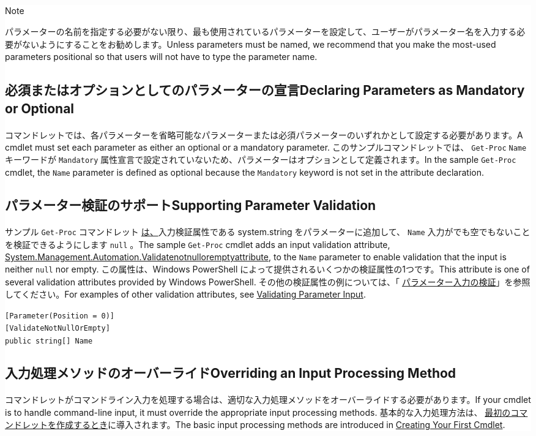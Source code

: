 > [!NOTE]
> <span data-ttu-id="80696-151">パラメーターの名前を指定する必要がない限り、最も使用されているパラメーターを設定して、ユーザーがパラメーター名を入力する必要がないようにすることをお勧めします。</span><span class="sxs-lookup"><span data-stu-id="80696-151">Unless parameters must be named, we recommend that you make the most-used parameters positional so that users will not have to type the parameter name.</span></span>

## <a name="declaring-parameters-as-mandatory-or-optional"></a><span data-ttu-id="80696-152">必須またはオプションとしてのパラメーターの宣言</span><span class="sxs-lookup"><span data-stu-id="80696-152">Declaring Parameters as Mandatory or Optional</span></span>

<span data-ttu-id="80696-153">コマンドレットでは、各パラメーターを省略可能なパラメーターまたは必須パラメーターのいずれかとして設定する必要があります。</span><span class="sxs-lookup"><span data-stu-id="80696-153">A cmdlet must set each parameter as either an optional or a mandatory parameter.</span></span> <span data-ttu-id="80696-154">このサンプルコマンドレットでは、 `Get-Proc` `Name` キーワードが `Mandatory` 属性宣言で設定されていないため、パラメーターはオプションとして定義されます。</span><span class="sxs-lookup"><span data-stu-id="80696-154">In the sample `Get-Proc` cmdlet, the `Name` parameter is defined as optional because the `Mandatory` keyword is not set in the attribute declaration.</span></span>

## <a name="supporting-parameter-validation"></a><span data-ttu-id="80696-155">パラメーター検証のサポート</span><span class="sxs-lookup"><span data-stu-id="80696-155">Supporting Parameter Validation</span></span>

<span data-ttu-id="80696-156">サンプル `Get-Proc` コマンドレット [は、](/dotnet/api/System.Management.Automation.ValidateNotNullOrEmptyAttribute)入力検証属性である system.string をパラメーターに追加して、 `Name` 入力がでも空でもないことを検証できるようにします `null` 。</span><span class="sxs-lookup"><span data-stu-id="80696-156">The sample `Get-Proc` cmdlet adds an input validation attribute, [System.Management.Automation.Validatenotnulloremptyattribute](/dotnet/api/System.Management.Automation.ValidateNotNullOrEmptyAttribute), to the `Name` parameter to enable validation that the input is neither `null` nor empty.</span></span> <span data-ttu-id="80696-157">この属性は、Windows PowerShell によって提供されるいくつかの検証属性の1つです。</span><span class="sxs-lookup"><span data-stu-id="80696-157">This attribute is one of several validation attributes provided by Windows PowerShell.</span></span> <span data-ttu-id="80696-158">その他の検証属性の例については、「 [パラメーター入力の検証](./validating-parameter-input.md)」を参照してください。</span><span class="sxs-lookup"><span data-stu-id="80696-158">For examples of other validation attributes, see [Validating Parameter Input](./validating-parameter-input.md).</span></span>

```
[Parameter(Position = 0)]
[ValidateNotNullOrEmpty]
public string[] Name
```

## <a name="overriding-an-input-processing-method"></a><span data-ttu-id="80696-159">入力処理メソッドのオーバーライド</span><span class="sxs-lookup"><span data-stu-id="80696-159">Overriding an Input Processing Method</span></span>

<span data-ttu-id="80696-160">コマンドレットがコマンドライン入力を処理する場合は、適切な入力処理メソッドをオーバーライドする必要があります。</span><span class="sxs-lookup"><span data-stu-id="80696-160">If your cmdlet is to handle command-line input, it must override the appropriate input processing methods.</span></span> <span data-ttu-id="80696-161">基本的な入力処理方法は、 [最初のコマンドレットを作成するとき](./creating-a-cmdlet-without-parameters.md)に導入されます。</span><span class="sxs-lookup"><span data-stu-id="80696-161">The basic input processing methods are introduced in [Creating Your First Cmdlet](./creating-a-cmdlet-without-parameters.md).</span></span>
